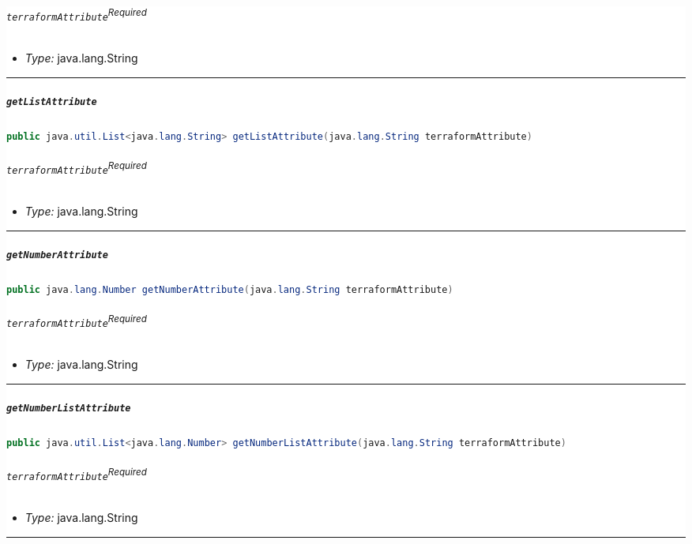###### `terraformAttribute`<sup>Required</sup> <a name="terraformAttribute" id="@cdktf/provider-hashicups.order.OrderItemsOutputReference.getBooleanMapAttribute.parameter.terraformAttribute"></a>

- *Type:* java.lang.String

---

##### `getListAttribute` <a name="getListAttribute" id="@cdktf/provider-hashicups.order.OrderItemsOutputReference.getListAttribute"></a>

```java
public java.util.List<java.lang.String> getListAttribute(java.lang.String terraformAttribute)
```

###### `terraformAttribute`<sup>Required</sup> <a name="terraformAttribute" id="@cdktf/provider-hashicups.order.OrderItemsOutputReference.getListAttribute.parameter.terraformAttribute"></a>

- *Type:* java.lang.String

---

##### `getNumberAttribute` <a name="getNumberAttribute" id="@cdktf/provider-hashicups.order.OrderItemsOutputReference.getNumberAttribute"></a>

```java
public java.lang.Number getNumberAttribute(java.lang.String terraformAttribute)
```

###### `terraformAttribute`<sup>Required</sup> <a name="terraformAttribute" id="@cdktf/provider-hashicups.order.OrderItemsOutputReference.getNumberAttribute.parameter.terraformAttribute"></a>

- *Type:* java.lang.String

---

##### `getNumberListAttribute` <a name="getNumberListAttribute" id="@cdktf/provider-hashicups.order.OrderItemsOutputReference.getNumberListAttribute"></a>

```java
public java.util.List<java.lang.Number> getNumberListAttribute(java.lang.String terraformAttribute)
```

###### `terraformAttribute`<sup>Required</sup> <a name="terraformAttribute" id="@cdktf/provider-hashicups.order.OrderItemsOutputReference.getNumberListAttribute.parameter.terraformAttribute"></a>

- *Type:* java.lang.String

---